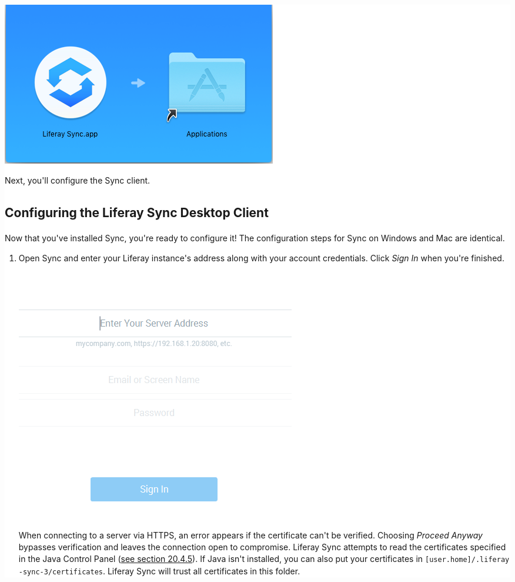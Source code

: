 ![Figure 5.15: Drag the Liferay Sync icon to the Applications folder.](../../images/sync-mac-install.png)

Next, you'll configure the Sync client. 

## Configuring the Liferay Sync Desktop Client [](id=configuring-the-liferay-sync-desktop-client)

Now that you've installed Sync, you're ready to configure it! The configuration 
steps for Sync on Windows and Mac are identical. 

1.  Open Sync and enter your Liferay instance's address along with your account 
    credentials. Click *Sign In* when you're finished. 

    ![Figure 5.16: The first time you run Liferay Sync, you need to tell it how to communicate with your Liferay server.](../../images/sync-setup-01.png)

    When connecting to a server via HTTPS, an error appears if the certificate 
    can't be verified. Choosing *Proceed Anyway* bypasses verification and 
    leaves the connection open to compromise. Liferay Sync attempts to read the 
    certificates specified in the Java Control Panel 
    ([see section 20.4.5](https://docs.oracle.com/javase/8/docs/technotes/guides/deploy/jcp.html#A1152831)). 
    If Java isn't installed, you can also put your certificates in 
    `[user.home]/.liferay-sync-3/certificates`. Liferay Sync will trust all 
    certificates in this folder. 
